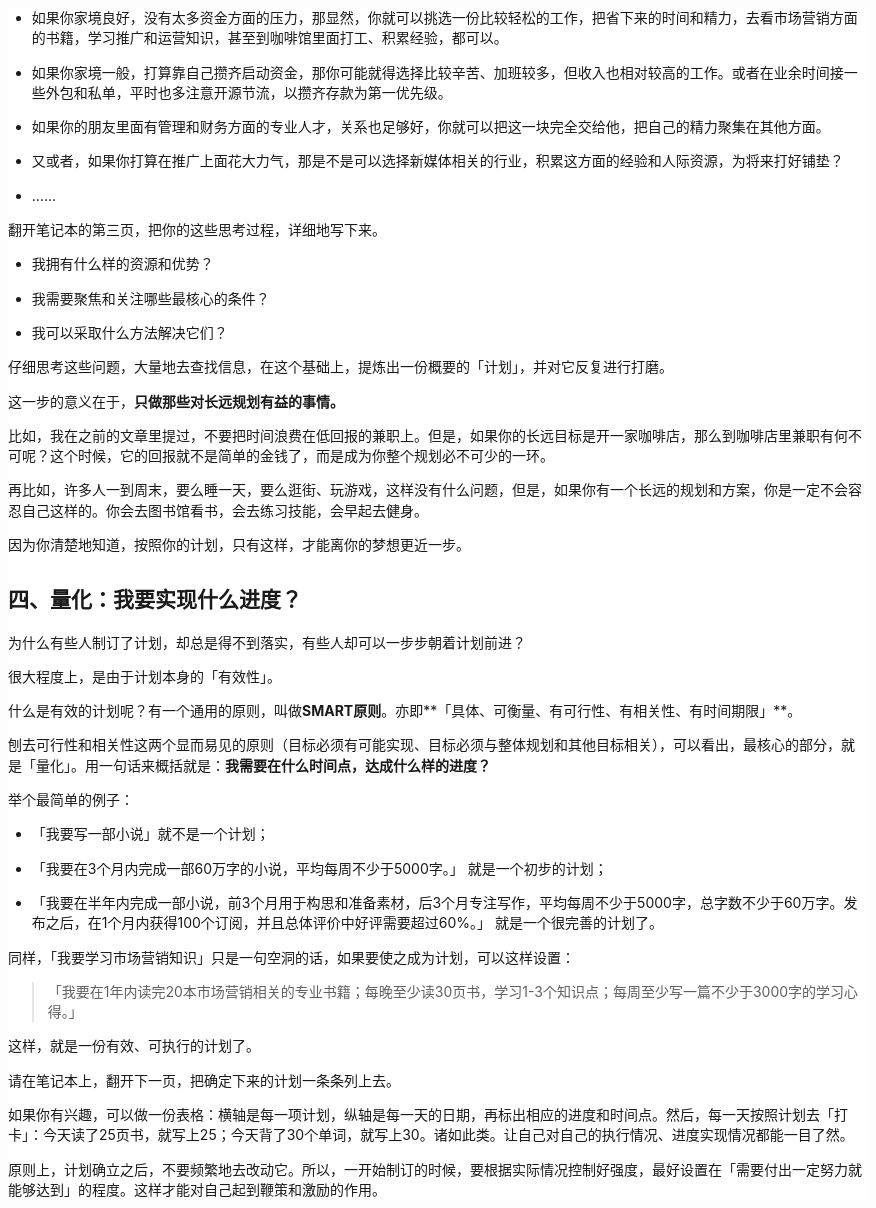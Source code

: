 + 如果你家境良好，没有太多资金方面的压力，那显然，你就可以挑选一份比较轻松的工作，把省下来的时间和精力，去看市场营销方面的书籍，学习推广和运营知识，甚至到咖啡馆里面打工、积累经验，都可以。

+ 如果你家境一般，打算靠自己攒齐启动资金，那你可能就得选择比较辛苦、加班较多，但收入也相对较高的工作。或者在业余时间接一些外包和私单，平时也多注意开源节流，以攒齐存款为第一优先级。

+ 如果你的朋友里面有管理和财务方面的专业人才，关系也足够好，你就可以把这一块完全交给他，把自己的精力聚集在其他方面。

+ 又或者，如果你打算在推广上面花大力气，那是不是可以选择新媒体相关的行业，积累这方面的经验和人际资源，为将来打好铺垫？

+ ……

翻开笔记本的第三页，把你的这些思考过程，详细地写下来。

+ 我拥有什么样的资源和优势？

+ 我需要聚焦和关注哪些最核心的条件？

+ 我可以采取什么方法解决它们？

仔细思考这些问题，大量地去查找信息，在这个基础上，提炼出一份概要的「计划」，并对它反复进行打磨。

这一步的意义在于，__只做那些对长远规划有益的事情。__

比如，我在之前的文章里提过，不要把时间浪费在低回报的兼职上。但是，如果你的长远目标是开一家咖啡店，那么到咖啡店里兼职有何不可呢？这个时候，它的回报就不是简单的金钱了，而是成为你整个规划必不可少的一环。

再比如，许多人一到周末，要么睡一天，要么逛街、玩游戏，这样没有什么问题，但是，如果你有一个长远的规划和方案，你是一定不会容忍自己这样的。你会去图书馆看书，会去练习技能，会早起去健身。

因为你清楚地知道，按照你的计划，只有这样，才能离你的梦想更近一步。

## 四、量化：我要实现什么进度？

为什么有些人制订了计划，却总是得不到落实，有些人却可以一步步朝着计划前进？

很大程度上，是由于计划本身的「有效性」。

什么是有效的计划呢？有一个通用的原则，叫做**SMART原则**。亦即**「具体、可衡量、有可行性、有相关性、有时间期限」**。

刨去可行性和相关性这两个显而易见的原则（目标必须有可能实现、目标必须与整体规划和其他目标相关），可以看出，最核心的部分，就是「量化」。用一句话来概括就是：**我需要在什么时间点，达成什么样的进度？**

举个最简单的例子：

+ 「我要写一部小说」就不是一个计划；

+ 「我要在3个月内完成一部60万字的小说，平均每周不少于5000字。」 就是一个初步的计划；

+ 「我要在半年内完成一部小说，前3个月用于构思和准备素材，后3个月专注写作，平均每周不少于5000字，总字数不少于60万字。发布之后，在1个月内获得100个订阅，并且总体评价中好评需要超过60%。」 就是一个很完善的计划了。

同样，「我要学习市场营销知识」只是一句空洞的话，如果要使之成为计划，可以这样设置：

>	「我要在1年内读完20本市场营销相关的专业书籍；每晚至少读30页书，学习1-3个知识点；每周至少写一篇不少于3000字的学习心得。」

这样，就是一份有效、可执行的计划了。

请在笔记本上，翻开下一页，把确定下来的计划一条条列上去。

如果你有兴趣，可以做一份表格：横轴是每一项计划，纵轴是每一天的日期，再标出相应的进度和时间点。然后，每一天按照计划去「打卡」：今天读了25页书，就写上25；今天背了30个单词，就写上30。诸如此类。让自己对自己的执行情况、进度实现情况都能一目了然。

原则上，计划确立之后，不要频繁地去改动它。所以，一开始制订的时候，要根据实际情况控制好强度，最好设置在「需要付出一定努力就能够达到」的程度。这样才能对自己起到鞭策和激励的作用。

